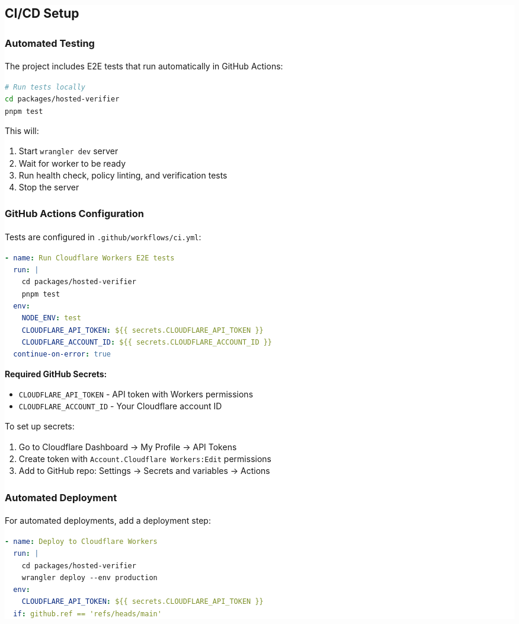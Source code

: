 ## CI/CD Setup

### Automated Testing

The project includes E2E tests that run automatically in GitHub Actions:

```bash
# Run tests locally
cd packages/hosted-verifier
pnpm test
```

This will:
1. Start `wrangler dev` server
2. Wait for worker to be ready
3. Run health check, policy linting, and verification tests
4. Stop the server

### GitHub Actions Configuration

Tests are configured in `.github/workflows/ci.yml`:

```yaml
- name: Run Cloudflare Workers E2E tests
  run: |
    cd packages/hosted-verifier
    pnpm test
  env:
    NODE_ENV: test
    CLOUDFLARE_API_TOKEN: ${{ secrets.CLOUDFLARE_API_TOKEN }}
    CLOUDFLARE_ACCOUNT_ID: ${{ secrets.CLOUDFLARE_ACCOUNT_ID }}
  continue-on-error: true
```

**Required GitHub Secrets:**
- `CLOUDFLARE_API_TOKEN` - API token with Workers permissions
- `CLOUDFLARE_ACCOUNT_ID` - Your Cloudflare account ID

To set up secrets:
1. Go to Cloudflare Dashboard → My Profile → API Tokens
2. Create token with `Account.Cloudflare Workers:Edit` permissions
3. Add to GitHub repo: Settings → Secrets and variables → Actions

### Automated Deployment

For automated deployments, add a deployment step:

```yaml
- name: Deploy to Cloudflare Workers
  run: |
    cd packages/hosted-verifier
    wrangler deploy --env production
  env:
    CLOUDFLARE_API_TOKEN: ${{ secrets.CLOUDFLARE_API_TOKEN }}
  if: github.ref == 'refs/heads/main'
```
